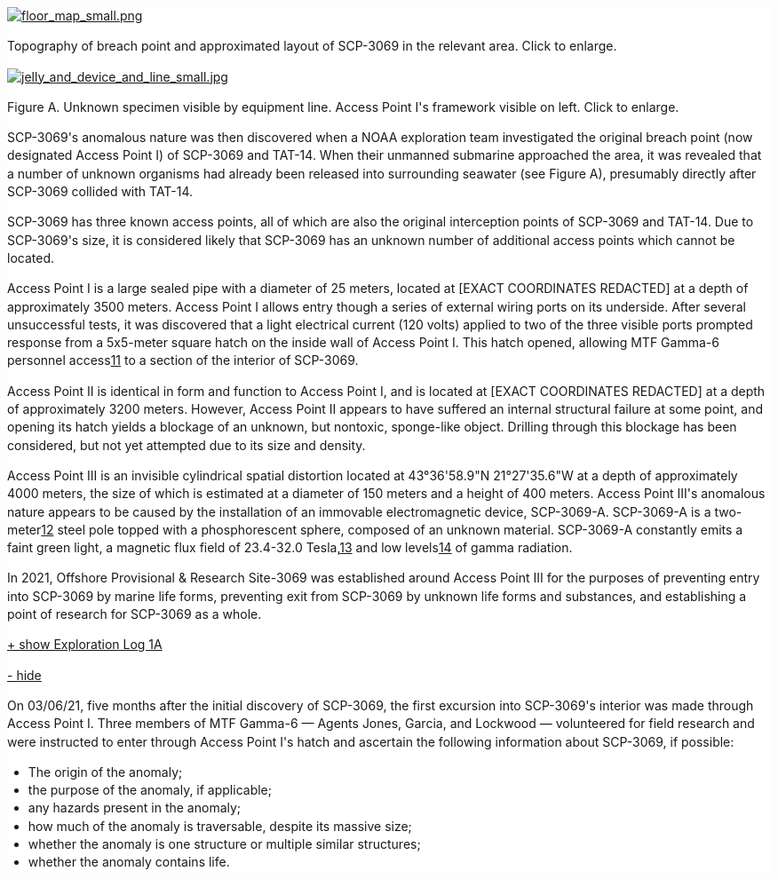 [![floor_map_small.png](http://scp-wiki.wdfiles.com/local--files/scp-3069/floor_map_small.png)](http://scp-wiki.wdfiles.com/local--files/scp-3069/floor_map_small.png)

Topography of breach point and approximated layout of SCP-3069 in the relevant area. Click to enlarge.

[![jelly_and_device_and_line_small.jpg](http://scp-wiki.wdfiles.com/local--files/scp-3069/jelly_and_device_and_line_small.jpg)](http://scp-wiki.wdfiles.com/local--files/scp-3069/jelly_and_device_and_line_small.jpg)

Figure A. Unknown specimen visible by equipment line. Access Point I's framework visible on left. Click to enlarge.

SCP-3069's anomalous nature was then discovered when a NOAA exploration team investigated the original breach point (now designated Access Point I) of SCP-3069 and TAT-14. When their unmanned submarine approached the area, it was revealed that a number of unknown organisms had already been released into surrounding seawater (see Figure A), presumably directly after SCP-3069 collided with TAT-14.

SCP-3069 has three known access points, all of which are also the original interception points of SCP-3069 and TAT-14. Due to SCP-3069's size, it is considered likely that SCP-3069 has an unknown number of additional access points which cannot be located.

Access Point I is a large sealed pipe with a diameter of 25 meters, located at \[EXACT COORDINATES REDACTED\] at a depth of approximately 3500 meters. Access Point I allows entry though a series of external wiring ports on its underside. After several unsuccessful tests, it was discovered that a light electrical current (120 volts) applied to two of the three visible ports prompted response from a 5x5-meter square hatch on the inside wall of Access Point I. This hatch opened, allowing MTF Gamma-6 personnel access[11](javascript:;) to a section of the interior of SCP-3069.

Access Point II is identical in form and function to Access Point I, and is located at \[EXACT COORDINATES REDACTED\] at a depth of approximately 3200 meters. However, Access Point II appears to have suffered an internal structural failure at some point, and opening its hatch yields a blockage of an unknown, but nontoxic, sponge-like object. Drilling through this blockage has been considered, but not yet attempted due to its size and density.

Access Point III is an invisible cylindrical spatial distortion located at 43°36'58.9"N 21°27'35.6"W at a depth of approximately 4000 meters, the size of which is estimated at a diameter of 150 meters and a height of 400 meters. Access Point III's anomalous nature appears to be caused by the installation of an immovable electromagnetic device, SCP-3069-A. SCP-3069-A is a two-meter[12](javascript:;) steel pole topped with a phosphorescent sphere, composed of an unknown material. SCP-3069-A constantly emits a faint green light, a magnetic flux field of 23.4-32.0 Tesla,[13](javascript:;) and low levels[14](javascript:;) of gamma radiation.

In 2021, Offshore Provisional & Research Site-3069 was established around Access Point III for the purposes of preventing entry into SCP-3069 by marine life forms, preventing exit from SCP-3069 by unknown life forms and substances, and establishing a point of research for SCP-3069 as a whole.

[+ show Exploration Log 1A](javascript:;)

[\- hide](javascript:;)

On 03/06/21, five months after the initial discovery of SCP-3069, the first excursion into SCP-3069's interior was made through Access Point I. Three members of MTF Gamma-6 — Agents Jones, Garcia, and Lockwood — volunteered for field research and were instructed to enter through Access Point I's hatch and ascertain the following information about SCP-3069, if possible:

*   The origin of the anomaly;
*   the purpose of the anomaly, if applicable;
*   any hazards present in the anomaly;
*   how much of the anomaly is traversable, despite its massive size;
*   whether the anomaly is one structure or multiple similar structures;
*   whether the anomaly contains life.
